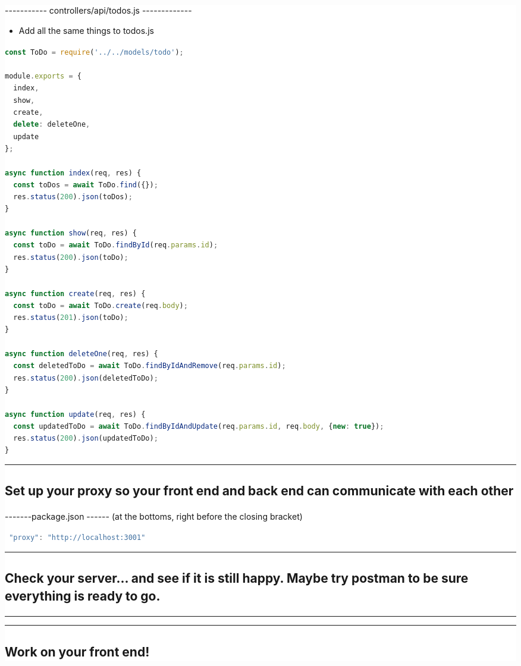 
----------- controllers/api/todos.js -------------
- Add all the same things to todos.js

```js
const ToDo = require('../../models/todo');

module.exports = {
  index,
  show,
  create,
  delete: deleteOne,
  update
};

async function index(req, res) {
  const toDos = await ToDo.find({});
  res.status(200).json(toDos);
}

async function show(req, res) {
  const toDo = await ToDo.findById(req.params.id);
  res.status(200).json(toDo);
}

async function create(req, res) {
  const toDo = await ToDo.create(req.body);
  res.status(201).json(toDo);
}

async function deleteOne(req, res) {
  const deletedToDo = await ToDo.findByIdAndRemove(req.params.id);
  res.status(200).json(deletedToDo);
}

async function update(req, res) {
  const updatedToDo = await ToDo.findByIdAndUpdate(req.params.id, req.body, {new: true});
  res.status(200).json(updatedToDo);
}
```

-----------
## Set up your proxy so your front end and back end can communicate with each other

-------package.json ------
(at the bottoms, right before the closing bracket)
```js
 "proxy": "http://localhost:3001"
 ```


-------------
## Check your server... and see if it is still happy. Maybe try postman to be sure everything is ready to go. 
-----------------
--------------------
## Work on your front end! 
